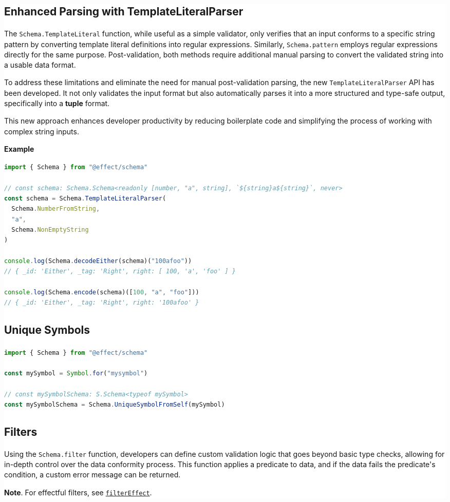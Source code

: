 ## Enhanced Parsing with TemplateLiteralParser

The `Schema.TemplateLiteral` function, while useful as a simple validator, only verifies that an input conforms to a specific string pattern by converting template literal definitions into regular expressions. Similarly, `Schema.pattern` employs regular expressions directly for the same purpose. Post-validation, both methods require additional manual parsing to convert the validated string into a usable data format.

To address these limitations and eliminate the need for manual post-validation parsing, the new `TemplateLiteralParser` API has been developed. It not only validates the input format but also automatically parses it into a more structured and type-safe output, specifically into a **tuple** format.

This new approach enhances developer productivity by reducing boilerplate code and simplifying the process of working with complex string inputs.

**Example**

```ts
import { Schema } from "@effect/schema"

// const schema: Schema.Schema<readonly [number, "a", string], `${string}a${string}`, never>
const schema = Schema.TemplateLiteralParser(
  Schema.NumberFromString,
  "a",
  Schema.NonEmptyString
)

console.log(Schema.decodeEither(schema)("100afoo"))
// { _id: 'Either', _tag: 'Right', right: [ 100, 'a', 'foo' ] }

console.log(Schema.encode(schema)([100, "a", "foo"]))
// { _id: 'Either', _tag: 'Right', right: '100afoo' }
```

## Unique Symbols

```ts
import { Schema } from "@effect/schema"

const mySymbol = Symbol.for("mysymbol")

// const mySymbolSchema: S.Schema<typeof mySymbol>
const mySymbolSchema = Schema.UniqueSymbolFromSelf(mySymbol)
```

## Filters

Using the `Schema.filter` function, developers can define custom validation logic that goes beyond basic type checks, allowing for in-depth control over the data conformity process. This function applies a predicate to data, and if the data fails the predicate's condition, a custom error message can be returned.

**Note**. For effectful filters, see [`filterEffect`](#effectful-filters).
